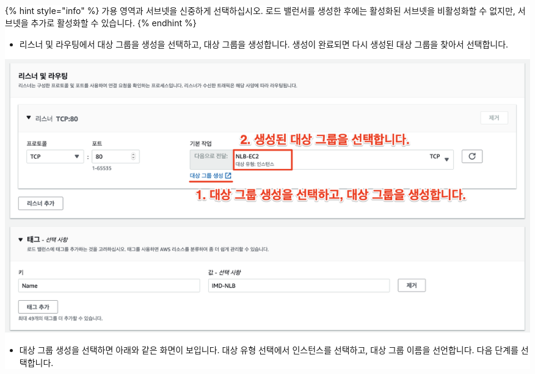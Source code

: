 {% hint style="info" %}
가용 영역과 서브넷을 신중하게 선택하십시오. 로드 밸런서를 생성한 후에는 활성화된 서브넷을 비활성화할 수 없지만, 서브넷을 추가로 활성화할 수 있습니다.
{% endhint %}

* 리스너 및 라우팅에서 대상 그룹을 생성을 선택하고, 대상 그룹을 생성합니다. 생성이 완료되면 다시 생성된 대상 그룹을 찾아서 선택합니다.

![](../.gitbook/assets/image%20%28503%29.png)

* 대상 그룹 생성을 선택하면 아래와 같은 화면이 보입니다. 대상 유형 선택에서 인스턴스를 선택하고, 대상 그룹 이름을 선언합니다. 다음 단계를 선택합니다.
